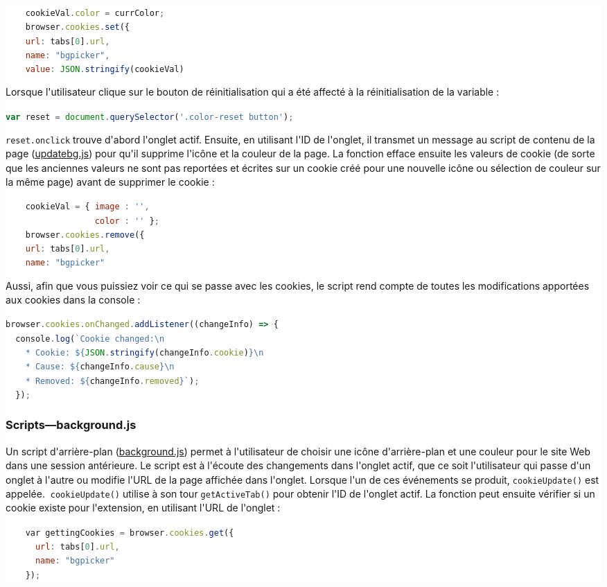 ```js
    cookieVal.color = currColor;
    browser.cookies.set({
    url: tabs[0].url,
    name: "bgpicker",
    value: JSON.stringify(cookieVal)
```

Lorsque l'utilisateur clique sur le bouton de réinitialisation qui a été affecté à la réinitialisation de la variable :

```js
var reset = document.querySelector('.color-reset button');
```

`reset.onclick` trouve d'abord l'onglet actif. Ensuite, en utilisant l'ID de l'onglet, il transmet un message au script de contenu de la page ([updatebg.js](https://github.com/mdn/webextensions-examples/blob/master/cookie-bg-picker/content_scripts/updatebg.js)) pour qu'il supprime l'icône et la couleur de la page. La fonction efface ensuite les valeurs de cookie (de sorte que les anciennes valeurs ne sont pas reportées et écrites sur un cookie créé pour une nouvelle icône ou sélection de couleur sur la même page) avant de supprimer le cookie :

```js
    cookieVal = { image : '',
                  color : '' };
    browser.cookies.remove({
    url: tabs[0].url,
    name: "bgpicker"
```

Aussi, afin que vous puissiez voir ce qui se passe avec les cookies, le script rend compte de toutes les modifications apportées aux cookies dans la console :

```js
browser.cookies.onChanged.addListener((changeInfo) => {
  console.log(`Cookie changed:\n
    * Cookie: ${JSON.stringify(changeInfo.cookie)}\n
    * Cause: ${changeInfo.cause}\n
    * Removed: ${changeInfo.removed}`);
  });
```

### Scripts—background.js

Un script d'arrière-plan ([background.js](https://github.com/mdn/webextensions-examples/blob/master/cookie-bg-picker/background_scripts/background.js)) permet à l'utilisateur de choisir une icône d'arrière-plan et une couleur pour le site Web dans une session antérieure. Le script est à l'écoute des changements dans l'onglet actif, que ce soit l'utilisateur qui passe d'un onglet à l'autre ou modifie l'URL de la page affichée dans l'onglet. Lorsque l'un de ces événements se produit, `cookieUpdate()` est appelée.  `cookieUpdate()` utilise à son tour `getActiveTab()` pour obtenir l'ID de l'onglet actif. La fonction peut ensuite vérifier si un cookie existe pour l'extension, en utilisant l'URL de l'onglet :

```js
    var gettingCookies = browser.cookies.get({
      url: tabs[0].url,
      name: "bgpicker"
    });
```
